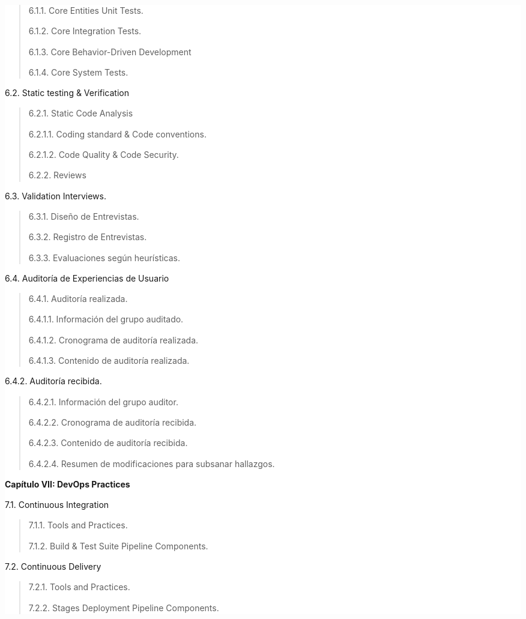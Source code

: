 > 6.1.1. Core Entities Unit Tests.
>
> 6.1.2. Core Integration Tests.
>
> 6.1.3. Core Behavior-Driven Development
>
> 6.1.4. Core System Tests.

6.2. Static testing & Verification

> 6.2.1. Static Code Analysis
>
> 6.2.1.1. Coding standard & Code conventions.
>
> 6.2.1.2. Code Quality & Code Security.
>
> 6.2.2. Reviews

6.3. Validation Interviews.

> 6.3.1. Diseño de Entrevistas.
>
> 6.3.2. Registro de Entrevistas.
>
> 6.3.3. Evaluaciones según heurísticas.

6.4. Auditoría de Experiencias de Usuario

> 6.4.1. Auditoría realizada.
>
> 6.4.1.1. Información del grupo auditado.
>
> 6.4.1.2. Cronograma de auditoría realizada.
>
> 6.4.1.3. Contenido de auditoría realizada.

6.4.2. Auditoría recibida.

> 6.4.2.1. Información del grupo auditor.
>
> 6.4.2.2. Cronograma de auditoría recibida.
>
> 6.4.2.3. Contenido de auditoría recibida.
>
> 6.4.2.4. Resumen de modificaciones para subsanar hallazgos.

**Capítulo VII: DevOps Practices**

7.1. Continuous Integration

> 7.1.1. Tools and Practices.
>
> 7.1.2. Build & Test Suite Pipeline Components.

7.2. Continuous Delivery

> 7.2.1. Tools and Practices.
>
> 7.2.2. Stages Deployment Pipeline Components.
